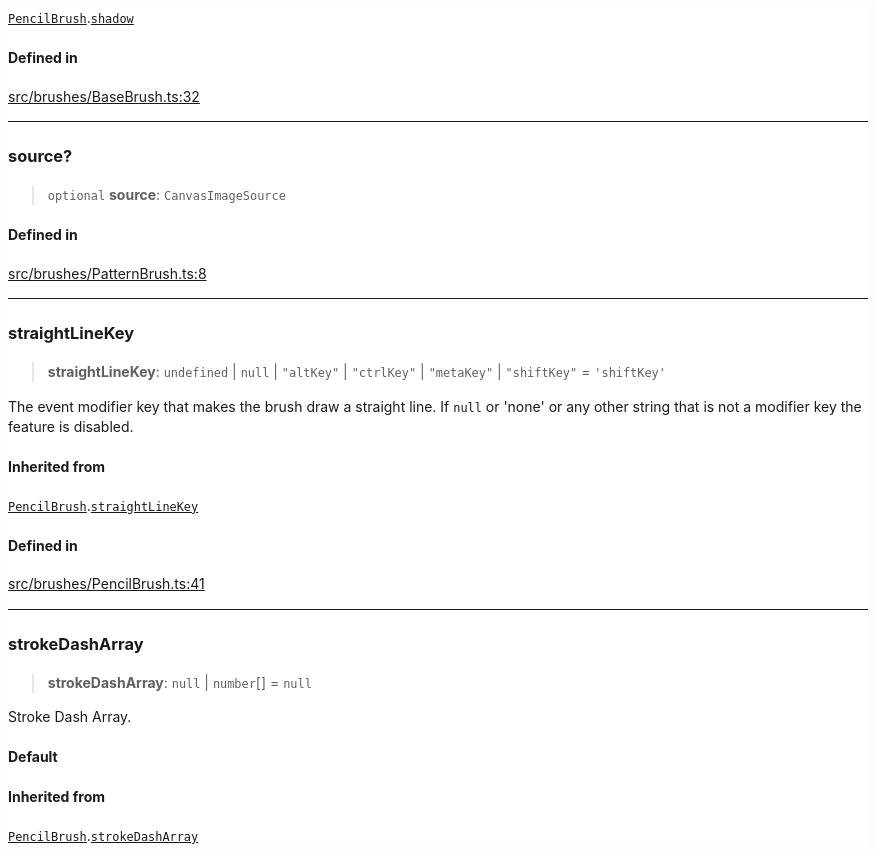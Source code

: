 [`PencilBrush`](/api/classes/pencilbrush/).[`shadow`](/api/classes/pencilbrush/#shadow)

#### Defined in

[src/brushes/BaseBrush.ts:32](https://github.com/fabricjs/fabric.js/blob/a0b4adf41e0a1fd81824114cedd4c32bfb8cac25/src/brushes/BaseBrush.ts#L32)

***

### source?

> `optional` **source**: `CanvasImageSource`

#### Defined in

[src/brushes/PatternBrush.ts:8](https://github.com/fabricjs/fabric.js/blob/a0b4adf41e0a1fd81824114cedd4c32bfb8cac25/src/brushes/PatternBrush.ts#L8)

***

### straightLineKey

> **straightLineKey**: `undefined` \| `null` \| `"altKey"` \| `"ctrlKey"` \| `"metaKey"` \| `"shiftKey"` = `'shiftKey'`

The event modifier key that makes the brush draw a straight line.
If `null` or 'none' or any other string that is not a modifier key the feature is disabled.

#### Inherited from

[`PencilBrush`](/api/classes/pencilbrush/).[`straightLineKey`](/api/classes/pencilbrush/#straightlinekey)

#### Defined in

[src/brushes/PencilBrush.ts:41](https://github.com/fabricjs/fabric.js/blob/a0b4adf41e0a1fd81824114cedd4c32bfb8cac25/src/brushes/PencilBrush.ts#L41)

***

### strokeDashArray

> **strokeDashArray**: `null` \| `number`[] = `null`

Stroke Dash Array.

#### Default

```ts

```

#### Inherited from

[`PencilBrush`](/api/classes/pencilbrush/).[`strokeDashArray`](/api/classes/pencilbrush/#strokedasharray)
